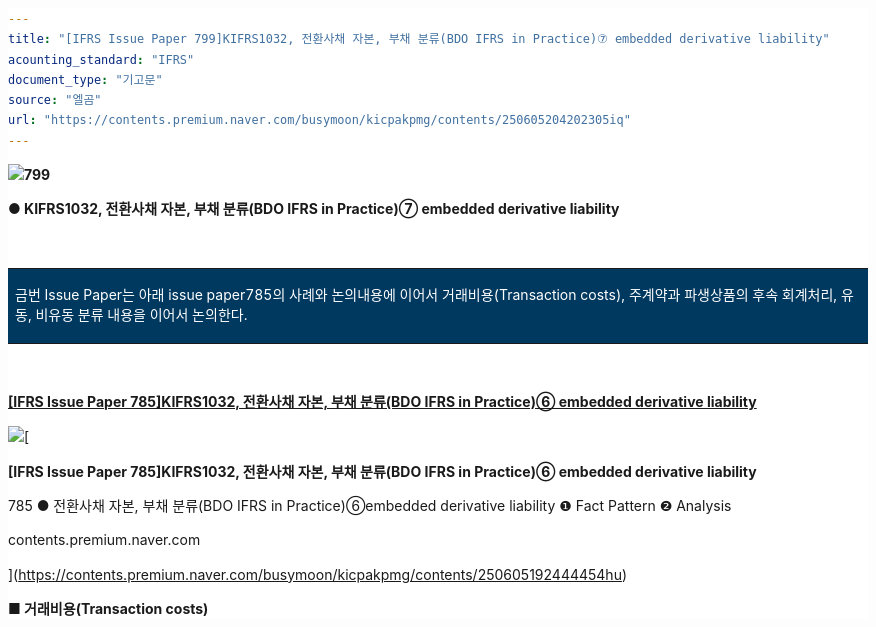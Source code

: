 ```yaml
---
title: "[IFRS Issue Paper 799]KIFRS1032, 전환사채 자본, 부채 분류(BDO IFRS in Practice)⑦ embedded derivative liability"
acounting_standard: "IFRS"
document_type: "기고문"
source: "엘곰"
url: "https://contents.premium.naver.com/busymoon/kicpakpmg/contents/250605204202305iq"
---
```

![](https://n2.news.naver.com/l.gif?type=content)**799**

**● KIFRS1032, 전환사채 자본, 부채 분류(BDO IFRS in Practice)⑦ embedded derivative liability**

**​**

<table style=""><tbody><tr><td colspan="3" rowspan="1" style="width: 100.0%; height: 66.0px;  background-color: #003960;"><div><p style=""><span style="color:#ffffff;">금번 Issue Paper는 아래 issue paper785의 사례와 논의내용에 이어서 거래비용(Transaction costs), 주계약과 파생상품의 후속 회계처리, 유동, 비유동 분류 내용을 이어서 논의한다.</span></p></div></td></tr></tbody></table>

**​**

[**\[IFRS Issue Paper 785\]KIFRS1032, 전환사채 자본, 부채 분류(BDO IFRS in Practice)⑥ embedded derivative liability**](https://contents.premium.naver.com/busymoon/kicpakpmg/contents/250605192444454hu)

[![](https://dthumb-phinf.pstatic.net/?src=%22https%3A%2F%2Fscs-phinf.pstatic.net%2FMjAyNTA2MDVfMjk5%2FMDAxNzQ5MTE3ODEwMzA3.dqfn8U6DFVvcVxYHL52Mby_6Qz1WjU8dxwJzhaBbSIog.dM_ChEWPHQnWUJJdee0RAFq3nV_eZUapiV2Cxht5MD0g.JPEG%2F20250605_075039.jpg%3Ftype%3Dw800%22&type=ff500_300)](https://contents.premium.naver.com/busymoon/kicpakpmg/contents/250605192444454hu)[

**\[IFRS Issue Paper 785\]KIFRS1032, 전환사채 자본, 부채 분류(BDO IFRS in Practice)⑥ embedded derivative liability**

785 ● 전환사채 자본, 부채 분류(BDO IFRS in Practice)⑥embedded derivative liability ❶ Fact Pattern ❷ Analysis

contents.premium.naver.com

](https://contents.premium.naver.com/busymoon/kicpakpmg/contents/250605192444454hu)

**■ 거래비용(Transaction costs)**
